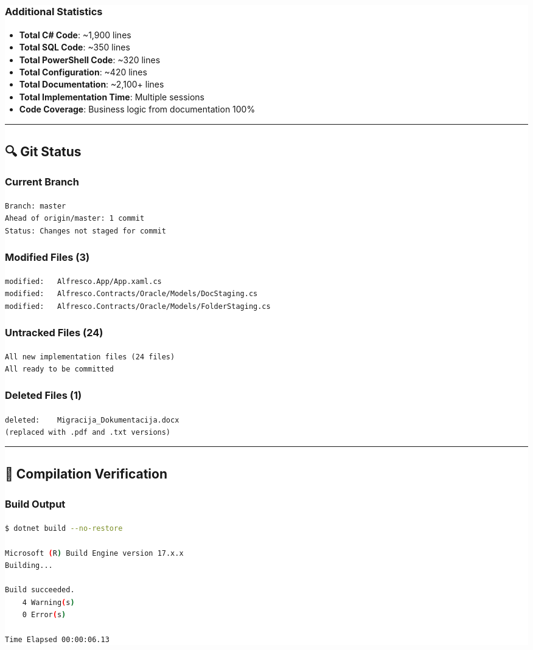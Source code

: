 ```
```

### Additional Statistics
- **Total C# Code**: ~1,900 lines
- **Total SQL Code**: ~350 lines
- **Total PowerShell Code**: ~320 lines
- **Total Configuration**: ~420 lines
- **Total Documentation**: ~2,100+ lines
- **Total Implementation Time**: Multiple sessions
- **Code Coverage**: Business logic from documentation 100%

---

## 🔍 Git Status

### Current Branch
```
Branch: master
Ahead of origin/master: 1 commit
Status: Changes not staged for commit
```

### Modified Files (3)
```
modified:   Alfresco.App/App.xaml.cs
modified:   Alfresco.Contracts/Oracle/Models/DocStaging.cs
modified:   Alfresco.Contracts/Oracle/Models/FolderStaging.cs
```

### Untracked Files (24)
```
All new implementation files (24 files)
All ready to be committed
```

### Deleted Files (1)
```
deleted:    Migracija_Dokumentacija.docx
(replaced with .pdf and .txt versions)
```

---

## 🧪 Compilation Verification

### Build Output
```bash
$ dotnet build --no-restore

Microsoft (R) Build Engine version 17.x.x
Building...

Build succeeded.
    4 Warning(s)
    0 Error(s)

Time Elapsed 00:00:06.13
```
